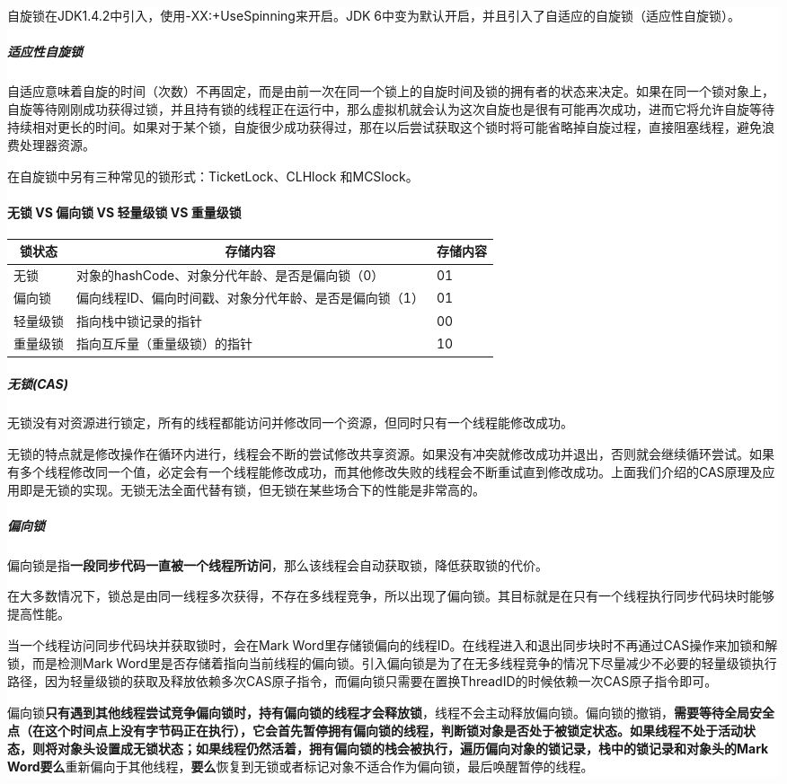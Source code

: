 自旋锁在JDK1.4.2中引入，使用-XX:+UseSpinning来开启。JDK 6中变为默认开启，并且引入了自适应的自旋锁（适应性自旋锁）。

##### 适应性自旋锁

自适应意味着自旋的时间（次数）不再固定，而是由前一次在同一个锁上的自旋时间及锁的拥有者的状态来决定。如果在同一个锁对象上，自旋等待刚刚成功获得过锁，并且持有锁的线程正在运行中，那么虚拟机就会认为这次自旋也是很有可能再次成功，进而它将允许自旋等待持续相对更长的时间。如果对于某个锁，自旋很少成功获得过，那在以后尝试获取这个锁时将可能省略掉自旋过程，直接阻塞线程，避免浪费处理器资源。

在自旋锁中另有三种常见的锁形式：TicketLock、CLHlock 和MCSlock。

#### 无锁 VS 偏向锁 VS 轻量级锁 VS 重量级锁

| 锁状态   | 存储内容                                                | 存储内容 |
| -------- | ------------------------------------------------------- | -------- |
| 无锁     | 对象的hashCode、对象分代年龄、是否是偏向锁（0）         | 01       |
| 偏向锁   | 偏向线程ID、偏向时间戳、对象分代年龄、是否是偏向锁（1） | 01       |
| 轻量级锁 | 指向栈中锁记录的指针                                    | 00       |
| 重量级锁 | 指向互斥量（重量级锁）的指针                            | 10       |

##### 无锁(CAS)

无锁没有对资源进行锁定，所有的线程都能访问并修改同一个资源，但同时只有一个线程能修改成功。

无锁的特点就是修改操作在循环内进行，线程会不断的尝试修改共享资源。如果没有冲突就修改成功并退出，否则就会继续循环尝试。如果有多个线程修改同一个值，必定会有一个线程能修改成功，而其他修改失败的线程会不断重试直到修改成功。上面我们介绍的CAS原理及应用即是无锁的实现。无锁无法全面代替有锁，但无锁在某些场合下的性能是非常高的。

##### 偏向锁

偏向锁是指**一段同步代码一直被一个线程所访问**，那么该线程会自动获取锁，降低获取锁的代价。

在大多数情况下，锁总是由同一线程多次获得，不存在多线程竞争，所以出现了偏向锁。其目标就是在只有一个线程执行同步代码块时能够提高性能。

当一个线程访问同步代码块并获取锁时，会在Mark Word里存储锁偏向的线程ID。在线程进入和退出同步块时不再通过CAS操作来加锁和解锁，而是检测Mark Word里是否存储着指向当前线程的偏向锁。引入偏向锁是为了在无多线程竞争的情况下尽量减少不必要的轻量级锁执行路径，因为轻量级锁的获取及释放依赖多次CAS原子指令，而偏向锁只需要在置换ThreadID的时候依赖一次CAS原子指令即可。

偏向锁**只有遇到其他线程尝试竞争偏向锁时，持有偏向锁的线程才会释放锁**，线程不会主动释放偏向锁。偏向锁的撤销，**需要等待全局安全点（在这个时间点上没有字节码正在执行），它会首先暂停拥有偏向锁的线程，判断锁对象是否处于被锁定状态。**如果线程不处于活动状态，则将对象头设置成无锁状态；如果线程仍然活着，拥有偏向锁的栈会被执行，遍历偏向对象的锁记录，栈中的锁记录和对象头的Mark Word**要么**重新偏向于其他线程，**要么**恢复到无锁或者标记对象不适合作为偏向锁，最后唤醒暂停的线程。
